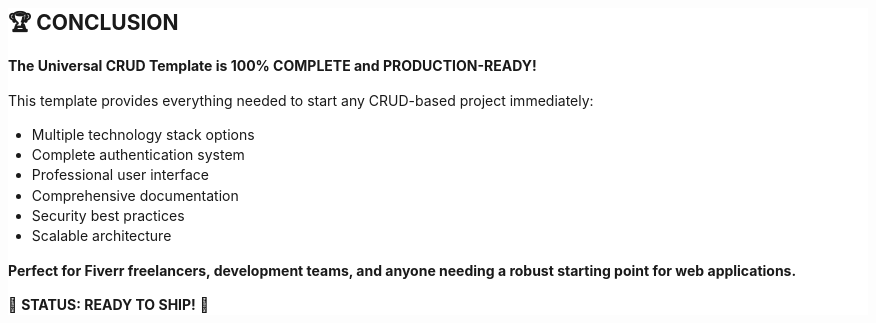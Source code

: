 
## 🏆 CONCLUSION

**The Universal CRUD Template is 100% COMPLETE and PRODUCTION-READY!**

This template provides everything needed to start any CRUD-based project immediately:
- Multiple technology stack options
- Complete authentication system
- Professional user interface
- Comprehensive documentation
- Security best practices
- Scalable architecture

**Perfect for Fiverr freelancers, development teams, and anyone needing a robust starting point for web applications.**

🚀 **STATUS: READY TO SHIP!** 🚀
